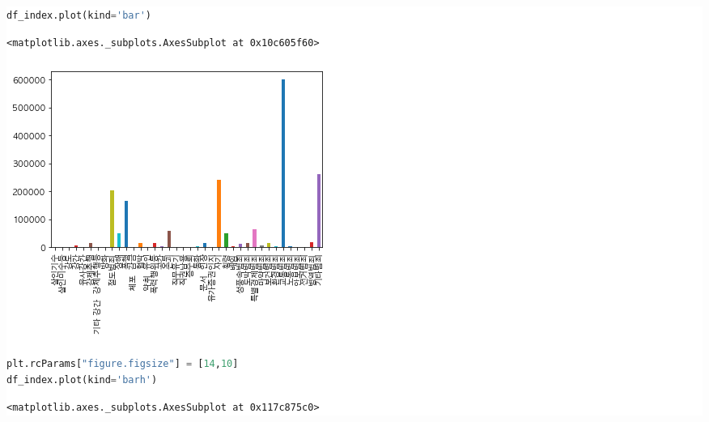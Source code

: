 
```python
df_index.plot(kind='bar')
```




    <matplotlib.axes._subplots.AxesSubplot at 0x10c605f60>




![png](output_17_1.png)



```python
plt.rcParams["figure.figsize"] = [14,10]
df_index.plot(kind='barh')
```




    <matplotlib.axes._subplots.AxesSubplot at 0x117c875c0>



